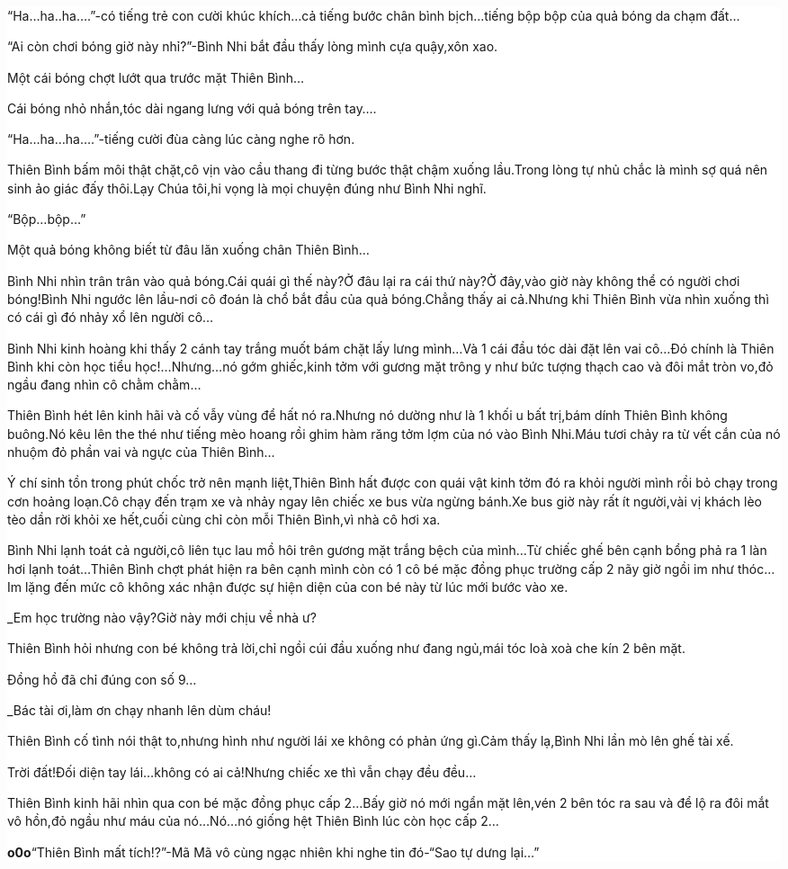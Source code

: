“Ha…ha..ha….”-có tiếng trẻ con cười khúc khích…cả tiếng bước chân bình bịch…tiếng bộp bộp của quả bóng da chạm đất…
 
“Ai còn chơi bóng giờ này nhỉ?”-Bình Nhi bắt đầu thấy lòng mình cựa quậy,xôn xao.
 
Một cái bóng chợt lướt qua trước mặt Thiên Bình…
 
Cái bóng nhỏ nhắn,tóc dài ngang lưng với quả bóng trên tay….
 
“Ha…ha…ha….”-tiếng cười đùa càng lúc càng nghe rõ hơn.
 
Thiên Bình bấm môi thật chặt,cô vịn vào cầu thang đi từng bước thật chậm xuống lầu.Trong lòng tự nhủ chắc là mình sợ quá nên sinh ảo giác đấy thôi.Lạy Chúa tôi,hi vọng là mọi chuyện đúng như Bình Nhi nghĩ.
 
“Bộp…bộp…”
 
Một quả bóng không biết từ đâu lăn xuống chân Thiên Bình…
 
Bình Nhi nhìn trân trân vào quả bóng.Cái quái gì thế này?Ở đâu lại ra cái thứ này?Ở đây,vào giờ này không thể có người chơi bóng!Bình Nhi ngước lên lầu-nơi cô đoán là chổ bắt đầu của quả bóng.Chẳng thấy ai cả.Nhưng khi Thiên Bình vừa nhìn xuống thì có cái gì đó nhảy xổ lên người cô…
 
Bình Nhi kinh hoàng khi thấy 2 cánh tay trắng muốt bám chặt lấy lưng mình…Và 1 cái đầu tóc dài đặt lên vai cô…Đó chính là Thiên Bình khi còn học tiểu học!…Nhưng…nó gớm ghiếc,kinh tởm với gương mặt trông y như bức tượng thạch cao và đôi mắt tròn vo,đỏ ngầu đang nhìn cô chằm chằm…
 
Thiên Bình hét lên kinh hãi và cố vẫy vùng để hất nó ra.Nhưng nó dường như là 1 khối u bất trị,bám dính Thiên Bình không buông.Nó kêu lên the thé như tiếng mèo hoang rồi ghim hàm răng tởm lợm của nó vào Bình Nhi.Máu tươi chảy ra từ vết cắn của nó nhuộm đỏ phần vai và ngực của Thiên Bình…
 
Ý chí sinh tồn trong phút chốc trở nên mạnh liệt,Thiên Bình hất được con quái vật kinh tởm đó ra khỏi người mình rồi bỏ chạy trong cơn hoảng loạn.Cô chạy đến trạm xe và nhảy ngay lên chiếc xe bus vừa ngừng bánh.Xe bus giờ này rất ít người,vài vị khách lèo tèo dần rời khỏi xe hết,cuối cùng chỉ còn mỗi Thiên Bình,vì nhà cô hơi xa.
 
Bình Nhi lạnh toát cả người,cô liên tục lau mồ hôi trên gương mặt trắng bệch của mình…Từ chiếc ghế bên cạnh bổng phả ra 1 làn hơi lạnh toát…Thiên Bình chợt phát hiện ra bên cạnh mình còn có 1 cô bé mặc đồng phục trường cấp 2 nãy giờ ngồi im như thóc…Im lặng đến mức cô không xác nhận được sự hiện diện của con bé này từ lúc mới bước vào xe.
 
_Em học trường nào vậy?Giờ này mới chịu về nhà ư?
 
Thiên Bình hỏi nhưng con bé không trả lời,chỉ ngồi cúi đầu xuống như đang ngủ,mái tóc loà xoà che kín 2 bên mặt.
 
Đồng hồ đã chỉ đúng con số 9…
 
_Bác tài ơi,làm ơn chạy nhanh lên dùm cháu!
 
Thiên Bình cố tình nói thật to,nhưng hình như người lái xe không có phản ứng gì.Cảm thấy lạ,Bình Nhi lần mò lên ghế tài xế.
 
Trời đất!Đối diện tay lái…không có ai cả!Nhưng chiếc xe thì vẫn chạy đều đều…
 
Thiên Bình kinh hãi nhìn qua con bé mặc đồng phục cấp 2…Bấy giờ nó mới ngẩn mặt lên,vén 2 bên tóc ra sau và để lộ ra đôi mắt vô hồn,đỏ ngầu như máu của nó…Nó…nó giống hệt Thiên Bình lúc còn học cấp 2…
 
________o0o________“Thiên Bình mất tích!?”-Mã Mã vô cùng ngạc nhiên khi nghe tin đó-“Sao tự dưng lại…”
 
